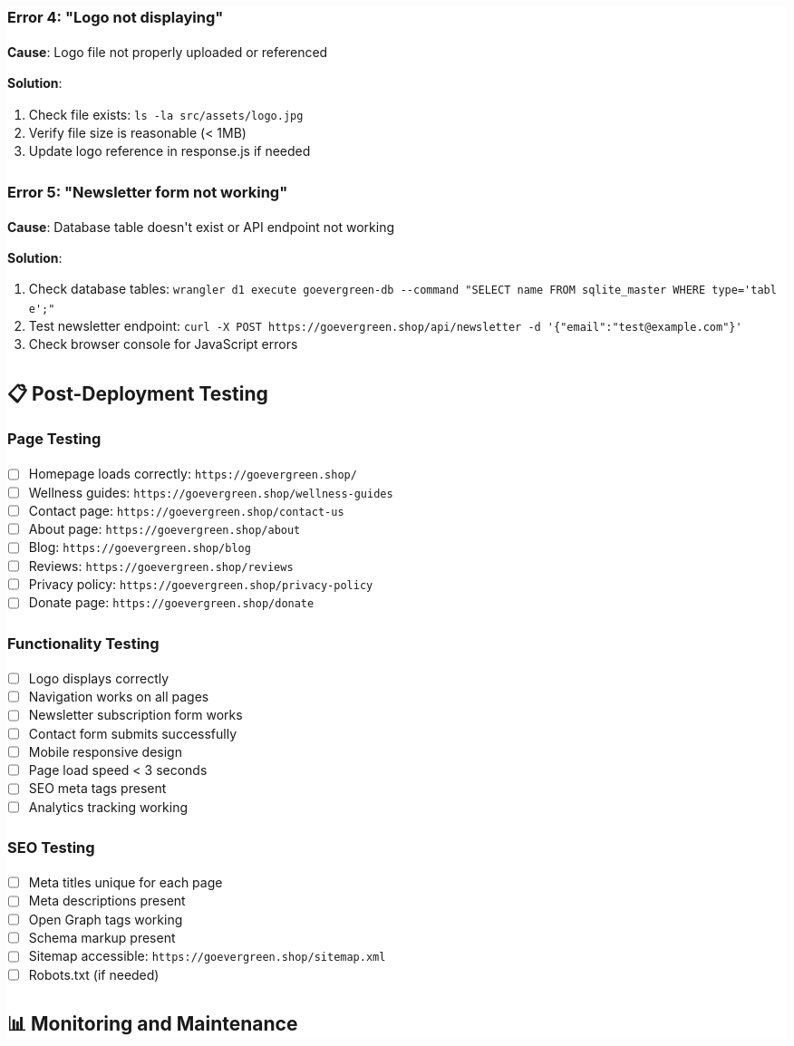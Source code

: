 ### Error 4: "Logo not displaying"
**Cause**: Logo file not properly uploaded or referenced

**Solution**:
1. Check file exists: `ls -la src/assets/logo.jpg`
2. Verify file size is reasonable (< 1MB)
3. Update logo reference in response.js if needed

### Error 5: "Newsletter form not working"
**Cause**: Database table doesn't exist or API endpoint not working

**Solution**:
1. Check database tables: `wrangler d1 execute goevergreen-db --command "SELECT name FROM sqlite_master WHERE type='table';"`
2. Test newsletter endpoint: `curl -X POST https://goevergreen.shop/api/newsletter -d '{"email":"test@example.com"}'`
3. Check browser console for JavaScript errors

## 📋 Post-Deployment Testing

### Page Testing
- [ ] Homepage loads correctly: `https://goevergreen.shop/`
- [ ] Wellness guides: `https://goevergreen.shop/wellness-guides`
- [ ] Contact page: `https://goevergreen.shop/contact-us`
- [ ] About page: `https://goevergreen.shop/about`
- [ ] Blog: `https://goevergreen.shop/blog`
- [ ] Reviews: `https://goevergreen.shop/reviews`
- [ ] Privacy policy: `https://goevergreen.shop/privacy-policy`
- [ ] Donate page: `https://goevergreen.shop/donate`

### Functionality Testing
- [ ] Logo displays correctly
- [ ] Navigation works on all pages
- [ ] Newsletter subscription form works
- [ ] Contact form submits successfully
- [ ] Mobile responsive design
- [ ] Page load speed < 3 seconds
- [ ] SEO meta tags present
- [ ] Analytics tracking working

### SEO Testing
- [ ] Meta titles unique for each page
- [ ] Meta descriptions present
- [ ] Open Graph tags working
- [ ] Schema markup present
- [ ] Sitemap accessible: `https://goevergreen.shop/sitemap.xml`
- [ ] Robots.txt (if needed)

## 📊 Monitoring and Maintenance
